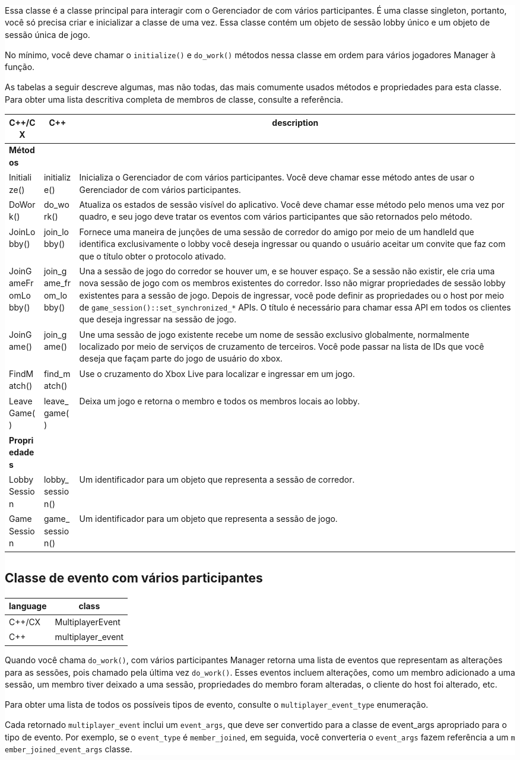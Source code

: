 Essa classe é a classe principal para interagir com o Gerenciador de com vários participantes. É uma classe singleton, portanto, você só precisa criar e inicializar a classe de uma vez.
Essa classe contém um objeto de sessão lobby único e um objeto de sessão única de jogo.

No mínimo, você deve chamar o `initialize()` e `do_work()` métodos nessa classe em ordem para vários jogadores Manager à função.

As tabelas a seguir descreve algumas, mas não todas, das mais comumente usados métodos e propriedades para esta classe. Para obter uma lista descritiva completa de membros de classe, consulte a referência.

| C++/CX | C++ | description |
| --- | --- | --- |
| **Métodos** | | |
| Initialize() | initialize() | Inicializa o Gerenciador de com vários participantes. Você deve chamar esse método antes de usar o Gerenciador de com vários participantes. |
| DoWork() | do_work() | Atualiza os estados de sessão visível do aplicativo. Você deve chamar esse método pelo menos uma vez por quadro, e seu jogo deve tratar os eventos com vários participantes que são retornados pelo método. |
| JoinLobby() | join_lobby() | Fornece uma maneira de junções de uma sessão de corredor do amigo por meio de um handleId que identifica exclusivamente o lobby você deseja ingressar ou quando o usuário aceitar um convite que faz com que o título obter o protocolo ativado. |
| JoinGameFromLobby() | join_game_from_lobby() | Una a sessão de jogo do corredor se houver um, e se houver espaço. Se a sessão não existir, ele cria uma nova sessão de jogo com os membros existentes do corredor. Isso não migrar propriedades de sessão lobby existentes para a sessão de jogo. Depois de ingressar, você pode definir as propriedades ou o host por meio de `game_session()::set_synchronized_*` APIs. O título é necessário para chamar essa API em todos os clientes que deseja ingressar na sessão de jogo.|
| JoinGame() | join_game() | Une uma sessão de jogo existente recebe um nome de sessão exclusivo globalmente, normalmente localizado por meio de serviços de cruzamento de terceiros. Você pode passar na lista de IDs que você deseja que façam parte do jogo de usuário do xbox.|
| FindMatch() | find_match() | Use o cruzamento do Xbox Live para localizar e ingressar em um jogo. |
| LeaveGame() | leave_game() | Deixa um jogo e retorna o membro e todos os membros locais ao lobby. |
| **Propriedades** | | |
| LobbySession | lobby_session() | Um identificador para um objeto que representa a sessão de corredor. |
| GameSession |  game_session() | Um identificador para um objeto que representa a sessão de jogo. |

## <a name="multiplayer-event-class-a-namemultiplayer-event-class"></a>Classe de evento com vários participantes <a name="multiplayer-event-class">

| language | class |
| --- | --- |
| C++/CX | MultiplayerEvent |
| C++ | multiplayer_event |

Quando você chama `do_work()`, com vários participantes Manager retorna uma lista de eventos que representam as alterações para as sessões, pois chamado pela última vez `do_work()`. Esses eventos incluem alterações, como um membro adicionado a uma sessão, um membro tiver deixado a uma sessão, propriedades do membro foram alteradas, o cliente do host foi alterado, etc.

Para obter uma lista de todos os possíveis tipos de evento, consulte o `multiplayer_event_type` enumeração.

Cada retornado `multiplayer_event` inclui um `event_args`, que deve ser convertido para a classe de event_args apropriado para o tipo de evento. Por exemplo, se o `event_type` é `member_joined`, em seguida, você converteria o `event_args` fazem referência a um `member_joined_event_args` classe.
